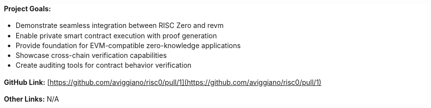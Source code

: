 **Project Goals:**

- Demonstrate seamless integration between RISC Zero and revm
- Enable private smart contract execution with proof generation
- Provide foundation for EVM-compatible zero-knowledge applications
- Showcase cross-chain verification capabilities
- Create auditing tools for contract behavior verification

**GitHub Link:**
[https://github.com/aviggiano/risc0/pull/1](https://github.com/aviggiano/risc0/pull/1)

**Other Links:**
N/A


